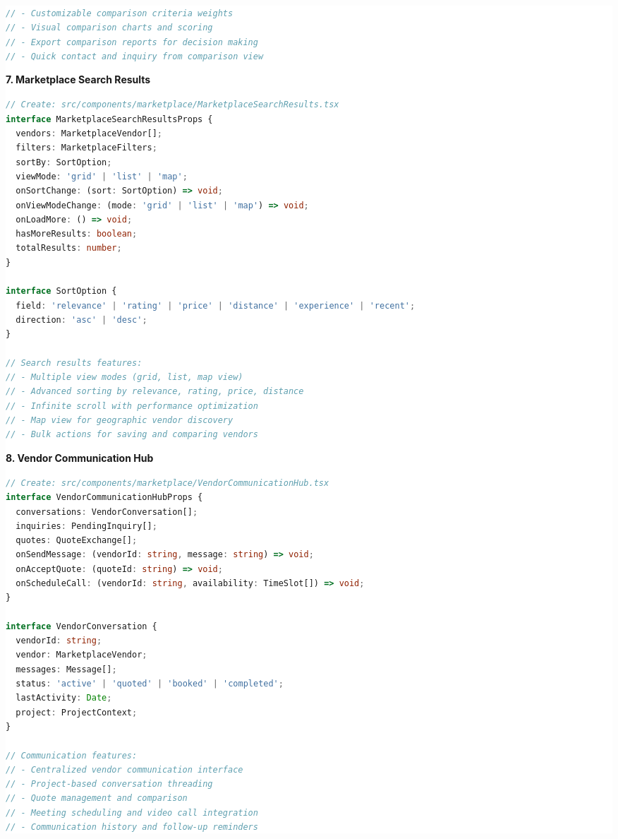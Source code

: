 ```typescript
// - Customizable comparison criteria weights
// - Visual comparison charts and scoring
// - Export comparison reports for decision making
// - Quick contact and inquiry from comparison view
```

**7. Marketplace Search Results**
```typescript
// Create: src/components/marketplace/MarketplaceSearchResults.tsx
interface MarketplaceSearchResultsProps {
  vendors: MarketplaceVendor[];
  filters: MarketplaceFilters;
  sortBy: SortOption;
  viewMode: 'grid' | 'list' | 'map';
  onSortChange: (sort: SortOption) => void;
  onViewModeChange: (mode: 'grid' | 'list' | 'map') => void;
  onLoadMore: () => void;
  hasMoreResults: boolean;
  totalResults: number;
}

interface SortOption {
  field: 'relevance' | 'rating' | 'price' | 'distance' | 'experience' | 'recent';
  direction: 'asc' | 'desc';
}

// Search results features:
// - Multiple view modes (grid, list, map view)
// - Advanced sorting by relevance, rating, price, distance
// - Infinite scroll with performance optimization
// - Map view for geographic vendor discovery
// - Bulk actions for saving and comparing vendors
```

**8. Vendor Communication Hub**
```typescript
// Create: src/components/marketplace/VendorCommunicationHub.tsx
interface VendorCommunicationHubProps {
  conversations: VendorConversation[];
  inquiries: PendingInquiry[];
  quotes: QuoteExchange[];
  onSendMessage: (vendorId: string, message: string) => void;
  onAcceptQuote: (quoteId: string) => void;
  onScheduleCall: (vendorId: string, availability: TimeSlot[]) => void;
}

interface VendorConversation {
  vendorId: string;
  vendor: MarketplaceVendor;
  messages: Message[];
  status: 'active' | 'quoted' | 'booked' | 'completed';
  lastActivity: Date;
  project: ProjectContext;
}

// Communication features:
// - Centralized vendor communication interface
// - Project-based conversation threading
// - Quote management and comparison
// - Meeting scheduling and video call integration
// - Communication history and follow-up reminders
```
